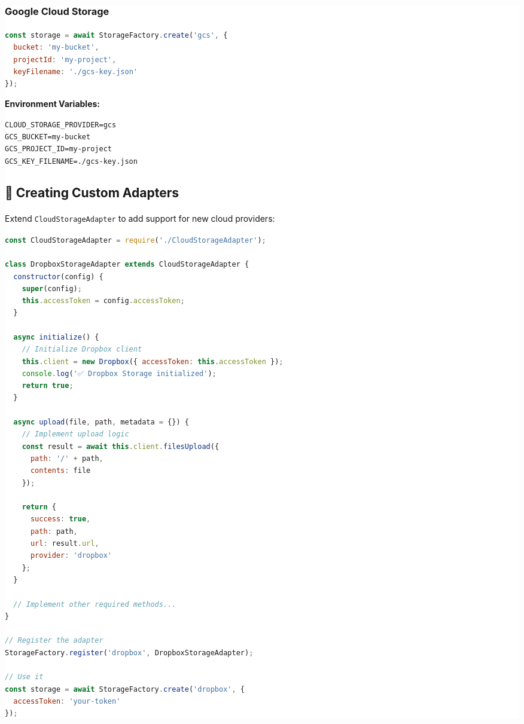 ### Google Cloud Storage

```javascript
const storage = await StorageFactory.create('gcs', {
  bucket: 'my-bucket',
  projectId: 'my-project',
  keyFilename: './gcs-key.json'
});
```

**Environment Variables:**
```env
CLOUD_STORAGE_PROVIDER=gcs
GCS_BUCKET=my-bucket
GCS_PROJECT_ID=my-project
GCS_KEY_FILENAME=./gcs-key.json
```

## 🔌 Creating Custom Adapters

Extend `CloudStorageAdapter` to add support for new cloud providers:

```javascript
const CloudStorageAdapter = require('./CloudStorageAdapter');

class DropboxStorageAdapter extends CloudStorageAdapter {
  constructor(config) {
    super(config);
    this.accessToken = config.accessToken;
  }

  async initialize() {
    // Initialize Dropbox client
    this.client = new Dropbox({ accessToken: this.accessToken });
    console.log('✅ Dropbox Storage initialized');
    return true;
  }

  async upload(file, path, metadata = {}) {
    // Implement upload logic
    const result = await this.client.filesUpload({
      path: '/' + path,
      contents: file
    });
    
    return {
      success: true,
      path: path,
      url: result.url,
      provider: 'dropbox'
    };
  }

  // Implement other required methods...
}

// Register the adapter
StorageFactory.register('dropbox', DropboxStorageAdapter);

// Use it
const storage = await StorageFactory.create('dropbox', {
  accessToken: 'your-token'
});
```
